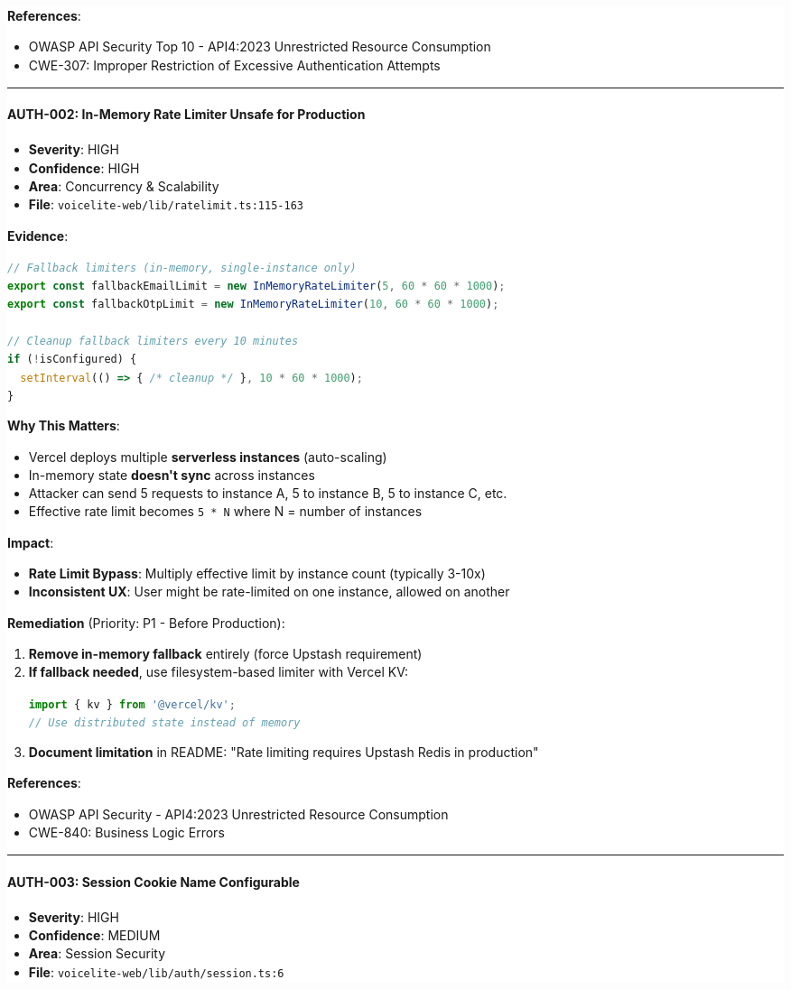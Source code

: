 **References**:
- OWASP API Security Top 10 - API4:2023 Unrestricted Resource Consumption
- CWE-307: Improper Restriction of Excessive Authentication Attempts

---

#### **AUTH-002: In-Memory Rate Limiter Unsafe for Production**
- **Severity**: HIGH
- **Confidence**: HIGH
- **Area**: Concurrency & Scalability
- **File**: `voicelite-web/lib/ratelimit.ts:115-163`

**Evidence**:
```typescript
// Fallback limiters (in-memory, single-instance only)
export const fallbackEmailLimit = new InMemoryRateLimiter(5, 60 * 60 * 1000);
export const fallbackOtpLimit = new InMemoryRateLimiter(10, 60 * 60 * 1000);

// Cleanup fallback limiters every 10 minutes
if (!isConfigured) {
  setInterval(() => { /* cleanup */ }, 10 * 60 * 1000);
}
```

**Why This Matters**:
- Vercel deploys multiple **serverless instances** (auto-scaling)
- In-memory state **doesn't sync** across instances
- Attacker can send 5 requests to instance A, 5 to instance B, 5 to instance C, etc.
- Effective rate limit becomes `5 * N` where N = number of instances

**Impact**:
- **Rate Limit Bypass**: Multiply effective limit by instance count (typically 3-10x)
- **Inconsistent UX**: User might be rate-limited on one instance, allowed on another

**Remediation** (Priority: P1 - Before Production):
1. **Remove in-memory fallback** entirely (force Upstash requirement)
2. **If fallback needed**, use filesystem-based limiter with Vercel KV:
   ```typescript
   import { kv } from '@vercel/kv';
   // Use distributed state instead of memory
   ```
3. **Document limitation** in README: "Rate limiting requires Upstash Redis in production"

**References**:
- OWASP API Security - API4:2023 Unrestricted Resource Consumption
- CWE-840: Business Logic Errors

---

#### **AUTH-003: Session Cookie Name Configurable**
- **Severity**: HIGH
- **Confidence**: MEDIUM
- **Area**: Session Security
- **File**: `voicelite-web/lib/auth/session.ts:6`

